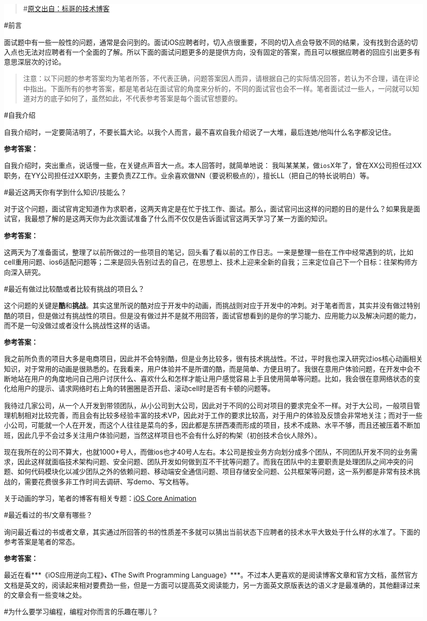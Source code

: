 >#[原文出自：标哥的技术博客](http://www.henishuo.com/ios-interview-common-question/)

#前言

面试题中有一些一般性的问题，通常是会问到的。面试iOS应聘者时，切入点很重要，不同的切入点会导致不同的结果，没有找到合适的切入点也无法对应聘者有一个全面的了解。所以下面的面试问题更多的是提供方向，没有固定的答案，而且可以根据应聘者的回应引出更多有意思深层次的讨论。

>注意：以下问题的参考答案均为笔者所答，不代表正确，问题答案因人而异，请根据自己的实际情况回答，若认为不合理，请在评论中指出。下面所有的参考答案，都是笔者站在面试官的角度来分析的，不同的面试官也会不一样。笔者面试过一些人，一问就可以知道对方的底子如何了，虽然如此，不代表参考答案是每个面试官想要的。

#自我介绍

自我介绍时，一定要简洁明了，不要长篇大论。以我个人而言，最不喜欢自我介绍说了一大堆，最后连她/他叫什么名字都没记住。

**参考答案：**

自我介绍时，突出重点，说话慢一些，在关键点声音大一点。本人回答时，就简单地说：
我叫某某某，做`ios`X年了，曾在XX公司担任过XX职务，在YY公司担任过XX职务，主要负责ZZ工作。业余喜欢做NN（要说积极点的），擅长LL（把自己的特长说明白）等。

#最近这两天你有学到什么知识/技能么？

对于这个问题，面试官肯定知道作为求职者，这两天肯定是在忙于找工作、面试。那么，面试官问出这样的问题的目的是什么？如果我是面试官，我最想了解的是这两天你为此次面试准备了什么而不仅仅是告诉面试官这两天学习了某一方面的知识。

**参考答案：**

这两天为了准备面试，整理了以前所做过的一些项目的笔记，回头看了看以前的工作日志。一来是整理一些在工作中经常遇到的坑，比如cell重用问题、ios6适配问题等；二来是回头告别过去的自己，在思想上、技术上迎来全新的自我；三来定位自己下一个目标：往架构师方向深入研究。

#最近有做过比较酷或者比较有挑战的项目么？

这个问题的关键是**酷**和**挑战**。其实这里所说的酷对应于开发中的动画，而挑战则对应于开发中的冲刺。对于笔者而言，其实并没有做过特别酷的项目，但是做过有挑战性的项目。但是没有做过并不是就不用回答，面试官想看到的是你的学习能力、应用能力以及解决问题的能力，而不是一句没做过或者没什么挑战性这样的话语。

**参考答案：**

我之前所负责的项目大多是电商项目，因此并不会特别酷，但是业务比较多，很有技术挑战性。不过，平时我也深入研究过ios核心动画相关知识，对于常用的动画是很熟悉的。在我看来，用户体验并不是所谓的酷，而是简单、方便且明了。我很在意用户体验问题，在开发中会不断地站在用户的角度地问自己用户讨厌什么、喜欢什么和怎样才能让用户感觉容易上手且使用简单等问题。比如，我会很在意网络状态的变化给用户的提示、请求网络时右上角的转圈圈是否开启、滚动cell时是否有卡顿的问题等。

我待过几家公司，从一个人开发到带领团队，从小公司到大公司，因此对于不同的公司对项目的要求完全不一样。对于大公司，一般项目管理机制相对比较完善，而且会有比较多经验丰富的技术VP，因此对于工作的要求比较高，对于用户的体验及反馈会非常地关注；而对于一些小公司，可能就一个人在开发，而这个人往往是菜鸟的多，因此都是东拼西凑而形成的项目，技术不成熟、水平不够，而且还被压着不断加班，因此几乎不会过多关注用户体验问题，当然这样项目也不会有什么好的构架（初创技术合伙人除外）。

现在我所在的公司不算大，也就1000+号人，而做ios也才40号人左右。本公司是按业务方向划分成多个团队，不同团队开发不同的业务需求，因此这样就面临技术架构问题、安全问题、团队开发如何做到互不干扰等问题了。而我在团队中的主要职责是处理团队之间冲突的问题、如何代码模块化以减少团队之外的依赖问题、移动端安全通信问题、项目存储安全问题、公共框架等问题，这一系列都是非常有技术挑战的，需要花费很多非工作时间去调研、写demo、写文档等。

关于动画的学习，笔者的博客有相关专题：[iOS Core Animation](http://www.henishuo.com/category/ios-animation-series/)


#最近看过的书/文章有哪些？

询问最近看过的书或者文章，其实通过所回答的书的性质差不多就可以猜出当前状态下应聘者的技术水平大致处于什么样的水准了。下面的参考答案是笔者的常态。

**参考答案：**

最近在看***《iOS应用逆向工程》***、***《The Swift Programming Language》***。不过本人更喜欢的是阅读博客文章和官方文档，虽然官方文档是英文的，阅读起来相对要费劲一些，但是一方面可以提高英文阅读能力，另一方面英文原版表达的语义才是最准确的，其他翻译过来的文章会有一些变味之处。

#为什么要学习编程，编程对你而言的乐趣在哪儿？
